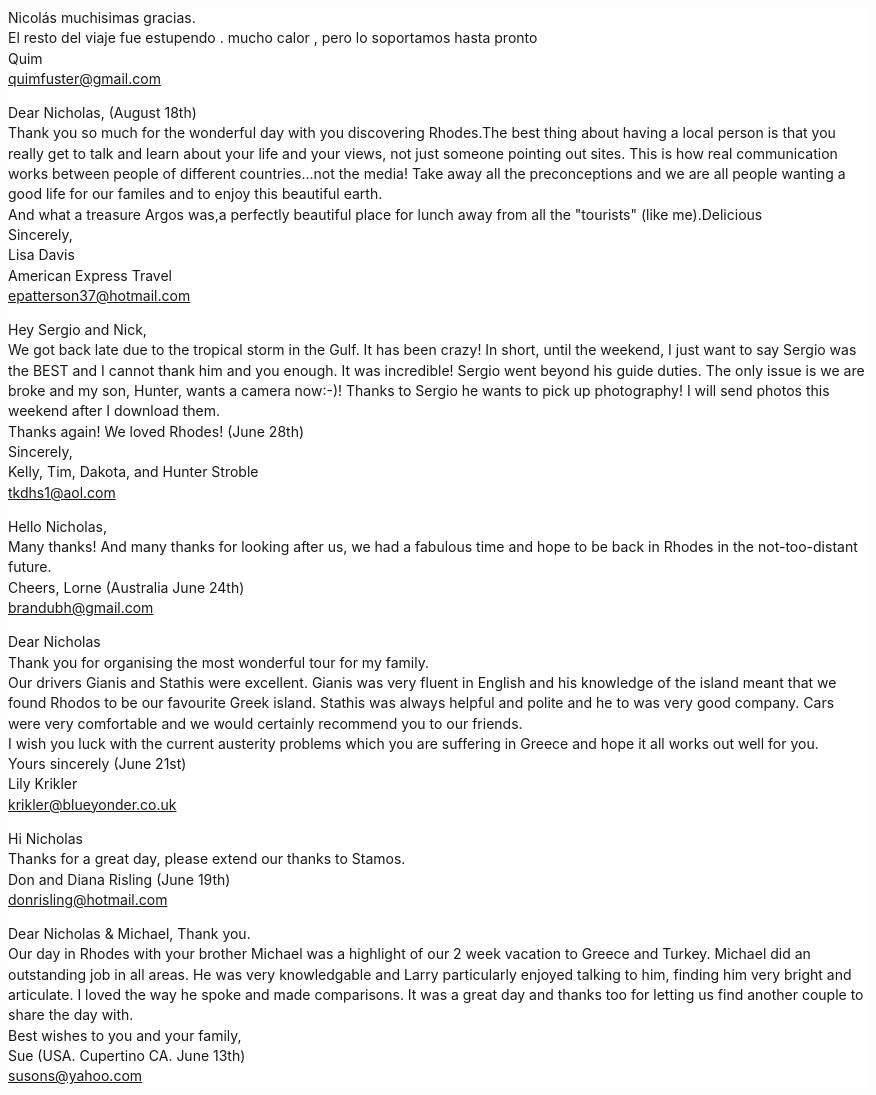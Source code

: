 Nicolás muchisimas gracias.<br>
El resto del viaje fue estupendo . mucho calor , pero lo soportamos hasta pronto<br>
Quim<br>
quimfuster@gmail.com

Dear Nicholas, (August 18th)<br>
Thank you so much for the wonderful day with you discovering Rhodes.The best thing about having a local person is that you really get to talk and learn about your life and your views, not just someone pointing out sites. This is how real communication works between people of different countries...not the media! Take away all the preconceptions and we are all people wanting a good life for our familes and to enjoy this beautiful earth.<br>
And what a treasure Argos was,a perfectly beautiful place for lunch away from all the "tourists" (like me).Delicious<br>
Sincerely,<br>
Lisa Davis<br>
American Express Travel<br>
epatterson37@hotmail.com

Hey Sergio and Nick,<br>
We got back late due to the tropical storm in the Gulf. It has been crazy! In short, until the weekend, I just want to say Sergio was the BEST and I cannot thank him and you enough. It was incredible! Sergio went beyond his guide duties. The only issue is we are broke and my son, Hunter, wants a camera now:-)! Thanks to Sergio he wants to pick up photography! I will send photos this weekend after I download them.<br>
Thanks again! We loved Rhodes! (June 28th)<br>
Sincerely,<br>
Kelly, Tim, Dakota, and Hunter Stroble<br>
tkdhs1@aol.com

Hello Nicholas,<br>
Many thanks! And many thanks for looking after us, we had a fabulous time and hope to be back in Rhodes in the not-too-distant future.<br>
Cheers, Lorne (Australia June 24th)<br>
brandubh@gmail.com

Dear Nicholas<br>
Thank you for organising the most wonderful tour for my family.<br>
Our drivers Gianis and Stathis were excellent. Gianis was very fluent in English and his knowledge of the island meant that we found Rhodos to be our favourite Greek island. Stathis was always helpful and polite and he to was very good company. Cars were very comfortable and we would certainly recommend you to our friends.<br>
I wish you luck with the current austerity problems which you are suffering in Greece and hope it all works out well for you.<br>
Yours sincerely (June 21st)<br>
Lily Krikler<br>
krikler@blueyonder.co.uk

Hi Nicholas<br>
Thanks for a great day, please extend our thanks to Stamos.<br>
Don and Diana Risling (June 19th)<br>
donrisling@hotmail.com

Dear Nicholas & Michael, Thank you.<br>
Our day in Rhodes with your brother Michael was a highlight of our 2 week vacation to Greece and Turkey. Michael did an outstanding job in all areas. He was very knowledgable and Larry particularly enjoyed talking to him, finding him very bright and articulate. I loved the way he spoke and made comparisons. It was a great day and thanks too for letting us find another couple to share the day with.<br>
Best wishes to you and your family,<br>
Sue (USA. Cupertino CA. June 13th)<br>
susons@yahoo.com
